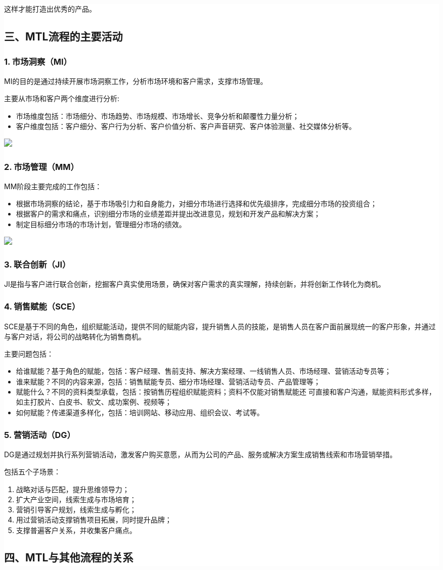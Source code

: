 这样才能打造出优秀的产品。

## 三、MTL流程的主要活动

### 1\. 市场洞察（MI）

MI的目的是通过持续开展市场洞察工作，分析市场环境和客户需求，支撑市场管理。

主要从市场和客户两个维度进行分析:

*   市场维度包括：市场细分、市场趋势、市场规模、市场增长、竞争分析和颠覆性力量分析；
*   客户维度包括：客户细分、客户行为分析、客户价值分析、客户声音研究、客户体验测量、社交媒体分析等。

![](https://image.woshipm.com/wp-files/2022/11/fKaEryQUuG4OB4D7gfk1.png)

### 2\. 市场管理（MM）

MM阶段主要完成的工作包括：

*   根据市场洞察的结论，基于市场吸引力和自身能力，对细分市场进行选择和优先级排序，完成细分市场的投资组合；
*   根据客户的需求和痛点，识别细分市场的业绩差距并提出改进意见，规划和开发产品和解决方案；
*   制定目标细分市场的市场计划，管理细分市场的绩效。

![](https://image.woshipm.com/wp-files/2022/11/Ty3Yp0smBXK3eJ62fnK3.png)

### 3\. 联合创新（JI）

JI是指与客户进行联合创新，挖掘客户真实使用场景，确保对客户需求的真实理解，持续创新，并将创新工作转化为商机。

### 4\. 销售赋能（SCE）

SCE是基于不同的角色，组织赋能活动，提供不同的赋能内容，提升销售人员的技能，是销售人员在客户面前展现统一的客户形象，并通过与客户对话，将公司的战略转化为销售商机。

主要问题包括：

*   给谁赋能？基于角色的赋能，包括：客户经理、售前支持、解决方案经理、一线销售人员、市场经理、营销活动专员等；
*   谁来赋能？不同的内容来源，包括：销售赋能专员、细分市场经理、营销活动专员、产品管理等；
*   赋能什么？不同的资料类型承载，包括：按销售历程组织赋能资料；资料不仅能对销售赋能还 可直接和客户沟通，赋能资料形式多样，如主打胶片、白皮书、软文、成功案例、视频等；
*   如何赋能？传递渠道多样化，包括：培训网站、移动应用、组织会议、考试等。

### 5\. 营销活动（DG）

DG是通过规划并执行系列营销活动，激发客户购买意愿，从而为公司的产品、服务或解决方案生成销售线索和市场营销举措。

包括五个子场景：

1.  战略对话与匹配，提升思维领导力；
2.  扩大产业空间，线索生成与市场培育；
3.  营销引导客户规划，线索生成与孵化；
4.  用过营销活动支撑销售项目拓展，同时提升品牌；
5.  支撑普遍客户关系，并收集客户痛点。

## 四、MTL与其他流程的关系
